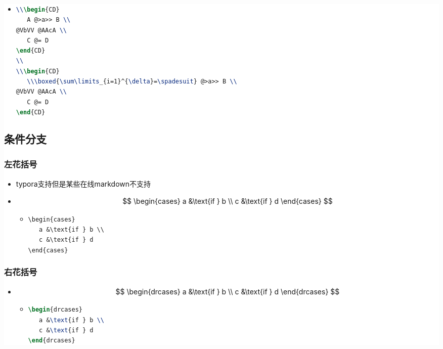   - ```tex
    \\\begin{CD}
       A @>a>> B \\
    @VbVV @AAcA \\
       C @= D
    \end{CD}
    \\
    \\\begin{CD}
       \\\boxed{\sum\limits_{i=1}^{\delta}=\spadesuit} @>a>> B \\
    @VbVV @AAcA \\
       C @= D
    \end{CD}
    ```

    

  

  

## 条件分支

### 左花括号

- typora支持但是某些在线markdown不支持

- $$
  \begin{cases}
     a &\text{if } b \\
     c &\text{if } d
  \end{cases}
  $$

  - ```text
    \begin{cases}
       a &\text{if } b \\
       c &\text{if } d
    \end{cases}
    ```

    



### 右花括号

- $$
  \begin{drcases}
     a &\text{if } b \\
     c &\text{if } d
  \end{drcases}
  $$

  - ```tex
    \begin{drcases}
       a &\text{if } b \\
       c &\text{if } d
    \end{drcases}
    ```

    

